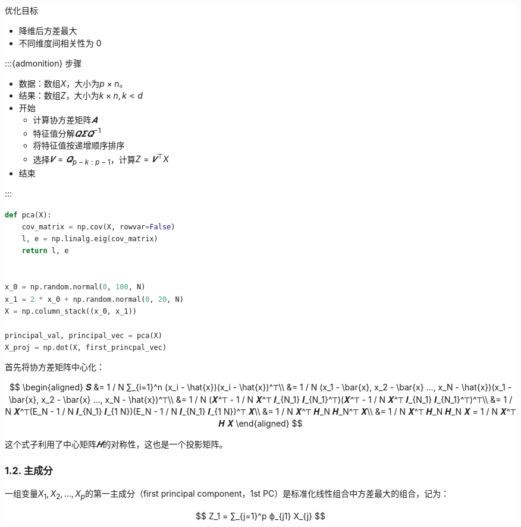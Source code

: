 优化目标

- 降维后方差最大
- 不同维度间相关性为 0

:::{admonition} 步骤

- 数据：数组$X$，大小为$p× n$。
- 结果：数组$Z$，大小为$k× n, k<d$
- 开始
  - 计算协方差矩阵$𝑨$
  - 特征值分解$𝑸𝜮𝑸^{-1}$
  - 将特征值按递增顺序排序
  - 选择$𝑽 = 𝑸_{p-k:p-1}$，计算$Z= 𝑽^{⊤} X$
- 结束

:::

```python
def pca(X):
    cov_matrix = np.cov(X, rowvar=False)
    l, e = np.linalg.eig(cov_matrix)
    return l, e


x_0 = np.random.normal(0, 100, N)
x_1 = 2 * x_0 + np.random.normal(0, 20, N)
X = np.column_stack((x_0, x_1))

principal_val, principal_vec = pca(X)
X_proj = np.dot(X, first_princpal_vec)
```

首先将协方差矩阵中心化：

$$
\begin{aligned}
  𝑺 &= 1 / N ∑_{i=1}^n (x_i - \hat{x})(x_i - \hat{x})^⊤\\
  &= 1 / N (x_1 - \bar{x}, x_2 - \bar{x} …, x_N - \hat{x})(x_1 - \bar{x}, x_2 - \bar{x} …, x_N - \hat{x})^⊤\\
  &= 1 / N (𝑿^⊤ - 1 / N 𝑿^⊤ 𝑰_{N_1} 𝑰_{N_1}^⊤)(𝑿^⊤ - 1 / N 𝑿^⊤ 𝑰_{N_1} 𝑰_{N_1}^⊤)^⊤\\
  &= 1 / N 𝑿^⊤(E_N - 1 / N 𝑰_{N_1} 𝑰_{1 N})(E_N - 1 / N 𝑰_{N_1} 𝑰_{1 N})^⊤ 𝑿\\
  &= 1 / N 𝑿^⊤ 𝑯_N 𝑯_N^⊤ 𝑿\\
  &= 1 / N 𝑿^⊤ 𝑯_N 𝑯_N 𝑿 = 1 / N 𝑿^⊤ 𝑯 𝑿
\end{aligned}
$$

这个式子利用了中心矩阵$𝑯$的对称性，这也是一个投影矩阵。

### 1.2. 主成分

一组变量$X_1, X_2, …, X_p$的第一主成分（first principal component，1st PC）是标准化线性组合中方差最大的组合，记为：

$$
Z_1 = ∑_{j=1}^p ϕ_{j1} X_{j}
$$
